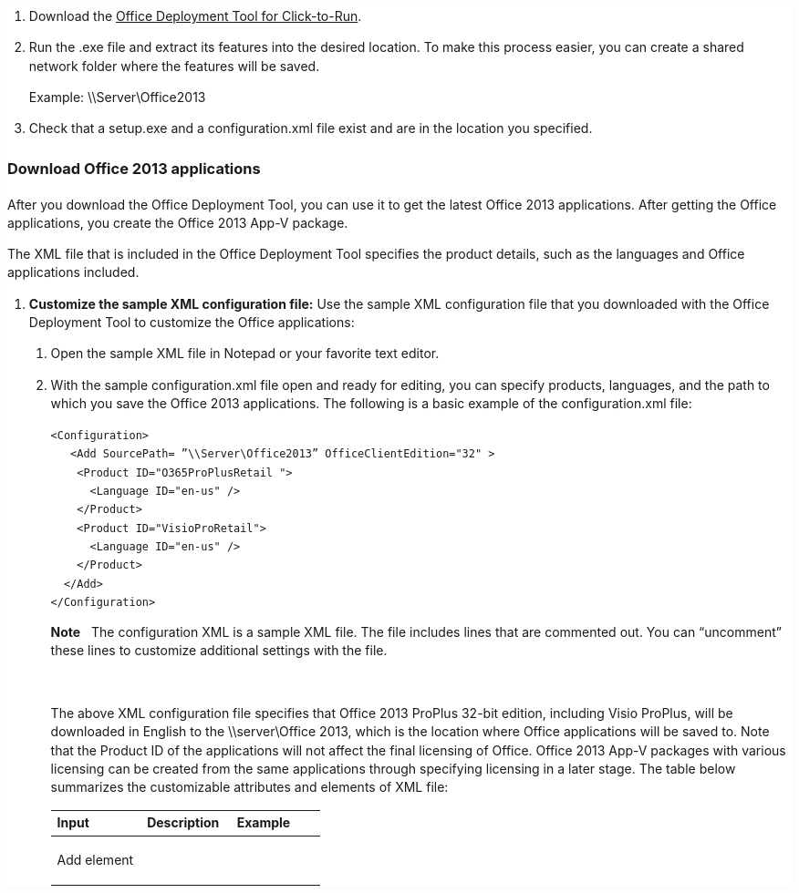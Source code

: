 1.  Download the [Office Deployment Tool for Click-to-Run](http://www.microsoft.com/download/details.aspx?id=36778).

2.  Run the .exe file and extract its features into the desired location. To make this process easier, you can create a shared network folder where the features will be saved.

    Example: \\\\Server\\Office2013

3.  Check that a setup.exe and a configuration.xml file exist and are in the location you specified.

### Download Office 2013 applications

After you download the Office Deployment Tool, you can use it to get the latest Office 2013 applications. After getting the Office applications, you create the Office 2013 App-V package.

The XML file that is included in the Office Deployment Tool specifies the product details, such as the languages and Office applications included.

1.  **Customize the sample XML configuration file:** Use the sample XML configuration file that you downloaded with the Office Deployment Tool to customize the Office applications:

    1.  Open the sample XML file in Notepad or your favorite text editor.

    2.  With the sample configuration.xml file open and ready for editing, you can specify products, languages, and the path to which you save the Office 2013 applications. The following is a basic example of the configuration.xml file:

        ``` syntax
        <Configuration>
           <Add SourcePath= ”\\Server\Office2013” OfficeClientEdition="32" >
            <Product ID="O365ProPlusRetail ">
              <Language ID="en-us" />
            </Product>
            <Product ID="VisioProRetail">
              <Language ID="en-us" />
            </Product>
          </Add>  
        </Configuration>
        ```

        **Note**  
        The configuration XML is a sample XML file. The file includes lines that are commented out. You can “uncomment” these lines to customize additional settings with the file.

         

        The above XML configuration file specifies that Office 2013 ProPlus 32-bit edition, including Visio ProPlus, will be downloaded in English to the \\\\server\\Office 2013, which is the location where Office applications will be saved to. Note that the Product ID of the applications will not affect the final licensing of Office. Office 2013 App-V packages with various licensing can be created from the same applications through specifying licensing in a later stage. The table below summarizes the customizable attributes and elements of XML file:

        <table>
        <colgroup>
        <col width="33%" />
        <col width="33%" />
        <col width="33%" />
        </colgroup>
        <thead>
        <tr class="header">
        <th align="left">Input</th>
        <th align="left">Description</th>
        <th align="left">Example</th>
        </tr>
        </thead>
        <tbody>
        <tr class="odd">
        <td align="left"><p>Add element</p></td>